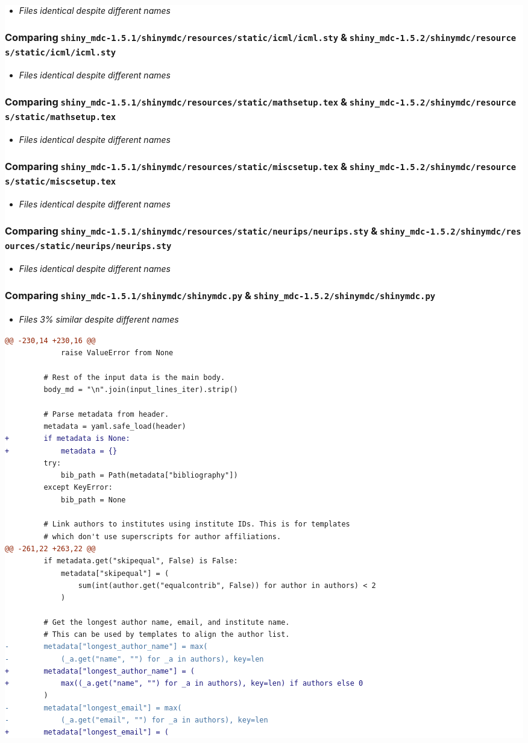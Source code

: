  * *Files identical despite different names*

### Comparing `shiny_mdc-1.5.1/shinymdc/resources/static/icml/icml.sty` & `shiny_mdc-1.5.2/shinymdc/resources/static/icml/icml.sty`

 * *Files identical despite different names*

### Comparing `shiny_mdc-1.5.1/shinymdc/resources/static/mathsetup.tex` & `shiny_mdc-1.5.2/shinymdc/resources/static/mathsetup.tex`

 * *Files identical despite different names*

### Comparing `shiny_mdc-1.5.1/shinymdc/resources/static/miscsetup.tex` & `shiny_mdc-1.5.2/shinymdc/resources/static/miscsetup.tex`

 * *Files identical despite different names*

### Comparing `shiny_mdc-1.5.1/shinymdc/resources/static/neurips/neurips.sty` & `shiny_mdc-1.5.2/shinymdc/resources/static/neurips/neurips.sty`

 * *Files identical despite different names*

### Comparing `shiny_mdc-1.5.1/shinymdc/shinymdc.py` & `shiny_mdc-1.5.2/shinymdc/shinymdc.py`

 * *Files 3% similar despite different names*

```diff
@@ -230,14 +230,16 @@
             raise ValueError from None
 
         # Rest of the input data is the main body.
         body_md = "\n".join(input_lines_iter).strip()
 
         # Parse metadata from header.
         metadata = yaml.safe_load(header)
+        if metadata is None:
+            metadata = {}
         try:
             bib_path = Path(metadata["bibliography"])
         except KeyError:
             bib_path = None
 
         # Link authors to institutes using institute IDs. This is for templates
         # which don't use superscripts for author affiliations.
@@ -261,22 +263,22 @@
         if metadata.get("skipequal", False) is False:
             metadata["skipequal"] = (
                 sum(int(author.get("equalcontrib", False)) for author in authors) < 2
             )
 
         # Get the longest author name, email, and institute name.
         # This can be used by templates to align the author list.
-        metadata["longest_author_name"] = max(
-            (_a.get("name", "") for _a in authors), key=len
+        metadata["longest_author_name"] = (
+            max((_a.get("name", "") for _a in authors), key=len) if authors else 0
         )
-        metadata["longest_email"] = max(
-            (_a.get("email", "") for _a in authors), key=len
+        metadata["longest_email"] = (
```